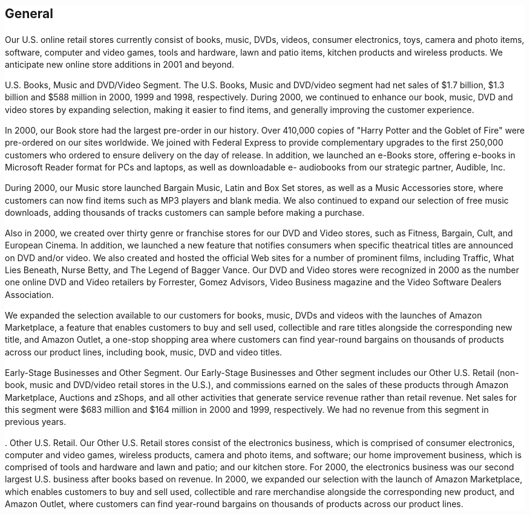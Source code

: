 ## General

Our U.S. online retail stores currently consist of books, music, DVDs, videos, consumer electronics, toys, camera and photo items, software, computer and video games, tools and hardware, lawn and patio items, kitchen products and wireless products. We anticipate new online store additions in 2001 and beyond.

U.S. Books, Music and DVD/Video Segment. The U.S. Books, Music and DVD/video segment had net sales of $1.7 billion, $1.3 billion and $588 million in 2000, 1999 and 1998, respectively. During 2000, we continued to enhance our book, music, DVD and video stores by expanding selection, making it easier to find items, and generally improving the customer experience.

In 2000, our Book store had the largest pre-order in our history. Over 410,000 copies of "Harry Potter and the Goblet of Fire" were pre-ordered on our sites worldwide. We joined with Federal Express to provide complementary upgrades to the first 250,000 customers who ordered to ensure delivery on the day of release. In addition, we launched an e-Books store, offering e-books in Microsoft Reader format for PCs and laptops, as well as downloadable e- audiobooks from our strategic partner, Audible, Inc.

During 2000, our Music store launched Bargain Music, Latin and Box Set stores, as well as a Music Accessories store, where customers can now find items such as MP3 players and blank media. We also continued to expand our selection of free music downloads, adding thousands of tracks customers can sample before making a purchase.

Also in 2000, we created over thirty genre or franchise stores for our DVD and Video stores, such as Fitness, Bargain, Cult, and European Cinema. In addition, we launched a new feature that notifies consumers when specific theatrical titles are announced on DVD and/or video. We also created and hosted the official Web sites for a number of prominent films, including Traffic, What Lies Beneath, Nurse Betty, and The Legend of Bagger Vance. Our DVD and Video stores were recognized in 2000 as the number one online DVD and Video retailers by Forrester, Gomez Advisors, Video Business magazine and the Video Software Dealers Association.

We expanded the selection available to our customers for books, music, DVDs and videos with the launches of Amazon Marketplace, a feature that enables customers to buy and sell used, collectible and rare titles alongside the corresponding new title, and Amazon Outlet, a one-stop shopping area where customers can find year-round bargains on thousands of products across our product lines, including book, music, DVD and video titles.

Early-Stage Businesses and Other Segment. Our Early-Stage Businesses and Other segment includes our Other U.S. Retail (non-book, music and DVD/video retail stores in the U.S.), and commissions earned on the sales of these products through Amazon Marketplace, Auctions and zShops, and all other activities that generate service revenue rather than retail revenue. Net sales for this segment were $683 million and $164 million in 2000 and 1999, respectively. We had no revenue from this segment in previous years.

. Other U.S. Retail. Our Other U.S. Retail stores consist of the electronics business, which is comprised of consumer electronics, computer and video games, wireless products, camera and photo items, and software; our home improvement business, which is comprised of tools and hardware and lawn and patio; and our kitchen store. For 2000, the electronics business was our second largest U.S. business after books based on revenue. In 2000, we expanded our selection with the launch of Amazon Marketplace, which enables customers to buy and sell used, collectible and rare merchandise alongside the corresponding new product, and Amazon Outlet, where customers can find year-round bargains on thousands of products across our product lines.
